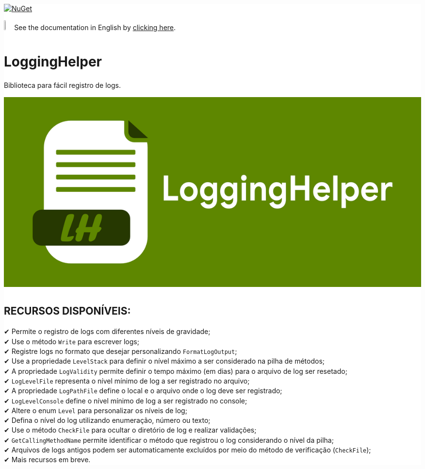 ﻿[![NuGet](https://img.shields.io/nuget/v/LoggingHelper.svg)](https://www.nuget.org/packages/LoggingHelper/)

<img src="https://raw.githubusercontent.com/stevenrskelton/flag-icon/master/png/16/country-4x3/us.png" width=2.0% height=2.0%> See the documentation in English by [clicking here](../../Readme.md).<br/>

# LoggingHelper
Biblioteca para fácil registro de logs.<br/>

<img src="..\Images\LoggingHelper_publish.png" width=100% height=100%><br/>


## RECURSOS DISPONÍVEIS:<br/>
✔ Permite o registro de logs com diferentes níveis de gravidade;<br/>
✔ Use o método `Write` para escrever logs;<br/>
✔ Registre logs no formato que desejar personalizando `FormatLogOutput`;<br/>
✔ Use a propriedade `LevelStack` para definir o nível máximo a ser considerado na pilha de métodos;<br/>
✔ A propriedade `LogValidity` permite definir o tempo máximo (em dias) para o arquivo de log ser resetado;<br/>
✔ `LogLevelFile` representa o nível mínimo de log a ser registrado no arquivo;<br/>
✔ A propriedade `LogPathFile` define o local e o arquivo onde o log deve ser registrado;<br/>
✔ `LogLevelConsole` define o nível mínimo de log a ser registrado no console;<br/>
✔ Altere o enum `Level` para personalizar os níveis de log;<br/>
✔ Defina o nível do log utilizando enumeração, número ou texto;<br/>
✔ Use o método `CheckFile` para ocultar o diretório de log e realizar validações;<br/>
✔ `GetCallingMethodName` permite identificar o método que registrou o log considerando o nível da pilha;<br/>
✔ Arquivos de logs antigos podem ser automaticamente excluídos por meio do método de verificação (`CheckFile`);<br/> 
✔ Mais recursos em breve.<br/>

